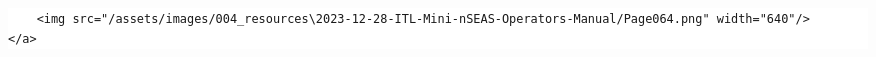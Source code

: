 		<img src="/assets/images/004_resources\2023-12-28-ITL-Mini-nSEAS-Operators-Manual/Page064.png" width="640"/>
	</a>
</div>

<div class="image-thumbnail">
	<a href="/assets/images/004_resources\2023-12-28-ITL-Mini-nSEAS-Operators-Manual/Page065.png">